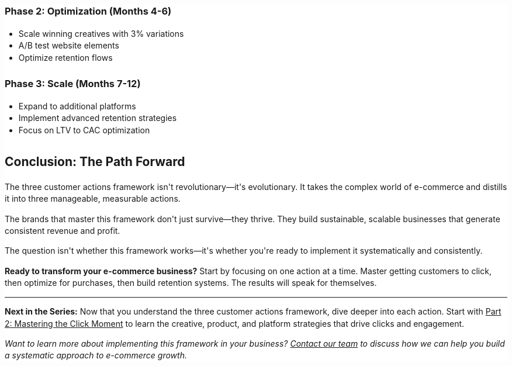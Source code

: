 ### Phase 2: Optimization (Months 4-6)  
- Scale winning creatives with 3% variations
- A/B test website elements
- Optimize retention flows

### Phase 3: Scale (Months 7-12)
- Expand to additional platforms
- Implement advanced retention strategies
- Focus on LTV to CAC optimization

## Conclusion: The Path Forward

The three customer actions framework isn't revolutionary—it's evolutionary. It takes the complex world of e-commerce and distills it into three manageable, measurable actions.

The brands that master this framework don't just survive—they thrive. They build sustainable, scalable businesses that generate consistent revenue and profit.

The question isn't whether this framework works—it's whether you're ready to implement it systematically and consistently.

**Ready to transform your e-commerce business?** Start by focusing on one action at a time. Master getting customers to click, then optimize for purchases, then build retention systems. The results will speak for themselves.

---

**Next in the Series:** Now that you understand the three customer actions framework, dive deeper into each action. Start with [Part 2: Mastering the Click Moment](/blog/mastering-the-click-moment-creative-product-and-platform-strategies) to learn the creative, product, and platform strategies that drive clicks and engagement.

*Want to learn more about implementing this framework in your business? [Contact our team](/contact) to discuss how we can help you build a systematic approach to e-commerce growth.* 